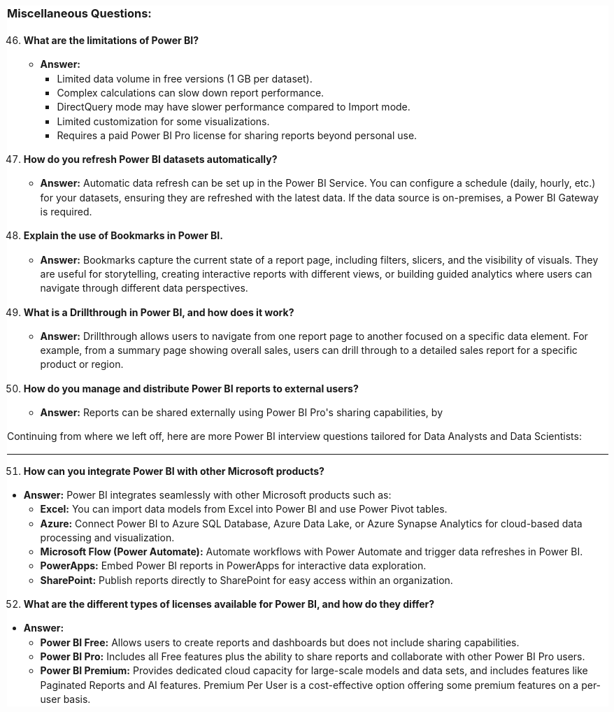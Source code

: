
### **Miscellaneous Questions:**

46. **What are the limitations of Power BI?**
    - **Answer:** 
      - Limited data volume in free versions (1 GB per dataset).
      - Complex calculations can slow down report performance.
      - DirectQuery mode may have slower performance compared to Import mode.
      - Limited customization for some visualizations.
      - Requires a paid Power BI Pro license for sharing reports beyond personal use.

47. **How do you refresh Power BI datasets automatically?**
    - **Answer:** Automatic data refresh can be set up in the Power BI Service. You can configure a schedule (daily, hourly, etc.) for your datasets, ensuring they are refreshed with the latest data. If the data source is on-premises, a Power BI Gateway is required.

48. **Explain the use of Bookmarks in Power BI.**
    - **Answer:** Bookmarks capture the current state of a report page, including filters, slicers, and the visibility of visuals. They are useful for storytelling, creating interactive reports with different views, or building guided analytics where users can navigate through different data perspectives.

49. **What is a Drillthrough in Power BI, and how does it work?**
    - **Answer:** Drillthrough allows users to navigate from one report page to another focused on a specific data element. For example, from a summary page showing overall sales, users can drill through to a detailed sales report for a specific product or region.

50. **How do you manage and distribute Power BI reports to external users?**
    - **Answer:** Reports can be shared externally using Power BI Pro's sharing capabilities, by

Continuing from where we left off, here are more Power BI interview questions tailored for Data Analysts and Data Scientists:

---

51. **How can you integrate Power BI with other Microsoft products?**
   - **Answer:** Power BI integrates seamlessly with other Microsoft products such as:
     - **Excel:** You can import data models from Excel into Power BI and use Power Pivot tables.
     - **Azure:** Connect Power BI to Azure SQL Database, Azure Data Lake, or Azure Synapse Analytics for cloud-based data processing and visualization.
     - **Microsoft Flow (Power Automate):** Automate workflows with Power Automate and trigger data refreshes in Power BI.
     - **PowerApps:** Embed Power BI reports in PowerApps for interactive data exploration.
     - **SharePoint:** Publish reports directly to SharePoint for easy access within an organization.

52. **What are the different types of licenses available for Power BI, and how do they differ?**
   - **Answer:**
     - **Power BI Free:** Allows users to create reports and dashboards but does not include sharing capabilities.
     - **Power BI Pro:** Includes all Free features plus the ability to share reports and collaborate with other Power BI Pro users.
     - **Power BI Premium:** Provides dedicated cloud capacity for large-scale models and data sets, and includes features like Paginated Reports and AI features. Premium Per User is a cost-effective option offering some premium features on a per-user basis.
